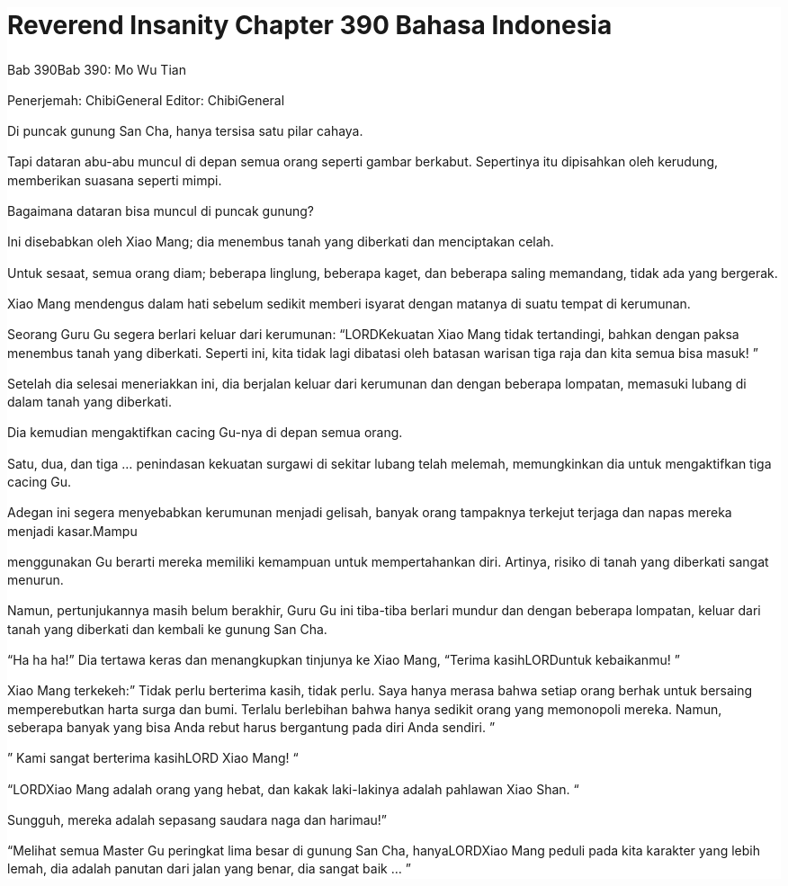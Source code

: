 # Reverend Insanity Chapter 390 Bahasa Indonesia

Bab 390Bab 390: Mo Wu Tian

Penerjemah: ChibiGeneral Editor: ChibiGeneral

Di puncak gunung San Cha, hanya tersisa satu pilar cahaya.

Tapi dataran abu-abu muncul di depan semua orang seperti gambar berkabut. Sepertinya itu dipisahkan oleh kerudung, memberikan suasana seperti mimpi.

Bagaimana dataran bisa muncul di puncak gunung?

Ini disebabkan oleh Xiao Mang; dia menembus tanah yang diberkati dan menciptakan celah.

Untuk sesaat, semua orang diam; beberapa linglung, beberapa kaget, dan beberapa saling memandang, tidak ada yang bergerak.

Xiao Mang mendengus dalam hati sebelum sedikit memberi isyarat dengan matanya di suatu tempat di kerumunan.

Seorang Guru Gu segera berlari keluar dari kerumunan: “LORDKekuatan Xiao Mang tidak tertandingi, bahkan dengan paksa menembus tanah yang diberkati. Seperti ini, kita tidak lagi dibatasi oleh batasan warisan tiga raja dan kita semua bisa masuk! ”

Setelah dia selesai meneriakkan ini, dia berjalan keluar dari kerumunan dan dengan beberapa lompatan, memasuki lubang di dalam tanah yang diberkati.

Dia kemudian mengaktifkan cacing Gu-nya di depan semua orang.

Satu, dua, dan tiga … penindasan kekuatan surgawi di sekitar lubang telah melemah, memungkinkan dia untuk mengaktifkan tiga cacing Gu.

Adegan ini segera menyebabkan kerumunan menjadi gelisah, banyak orang tampaknya terkejut terjaga dan napas mereka menjadi kasar.Mampu

menggunakan Gu berarti mereka memiliki kemampuan untuk mempertahankan diri. Artinya, risiko di tanah yang diberkati sangat menurun.

Namun, pertunjukannya masih belum berakhir, Guru Gu ini tiba-tiba berlari mundur dan dengan beberapa lompatan, keluar dari tanah yang diberkati dan kembali ke gunung San Cha.

“Ha ha ha!” Dia tertawa keras dan menangkupkan tinjunya ke Xiao Mang, “Terima kasihLORDuntuk kebaikanmu! ”

Xiao Mang terkekeh:” Tidak perlu berterima kasih, tidak perlu. Saya hanya merasa bahwa setiap orang berhak untuk bersaing memperebutkan harta surga dan bumi. Terlalu berlebihan bahwa hanya sedikit orang yang memonopoli mereka. Namun, seberapa banyak yang bisa Anda rebut harus bergantung pada diri Anda sendiri. ”

” Kami sangat berterima kasihLORD Xiao Mang! “

“LORDXiao Mang adalah orang yang hebat, dan kakak laki-lakinya adalah pahlawan Xiao Shan. “

Sungguh, mereka adalah sepasang saudara naga dan harimau!”

“Melihat semua Master Gu peringkat lima besar di gunung San Cha, hanyaLORDXiao Mang peduli pada kita karakter yang lebih lemah, dia adalah panutan dari jalan yang benar, dia sangat baik … ”
